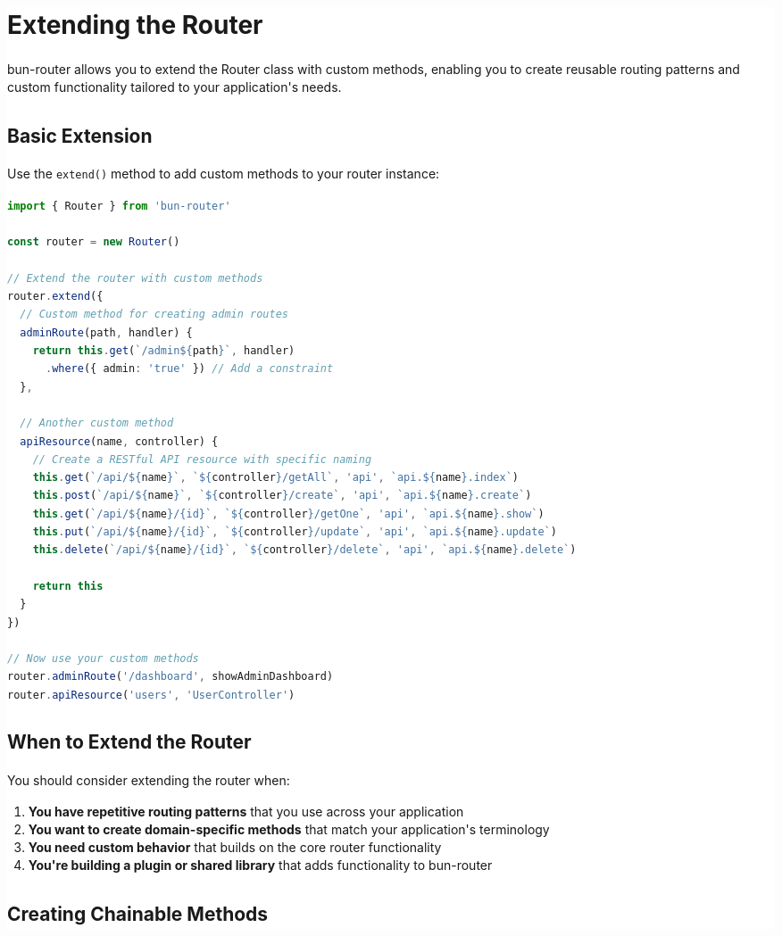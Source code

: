 # Extending the Router

bun-router allows you to extend the Router class with custom methods, enabling you to create reusable routing patterns and custom functionality tailored to your application's needs.

## Basic Extension

Use the `extend()` method to add custom methods to your router instance:

```typescript
import { Router } from 'bun-router'

const router = new Router()

// Extend the router with custom methods
router.extend({
  // Custom method for creating admin routes
  adminRoute(path, handler) {
    return this.get(`/admin${path}`, handler)
      .where({ admin: 'true' }) // Add a constraint
  },

  // Another custom method
  apiResource(name, controller) {
    // Create a RESTful API resource with specific naming
    this.get(`/api/${name}`, `${controller}/getAll`, 'api', `api.${name}.index`)
    this.post(`/api/${name}`, `${controller}/create`, 'api', `api.${name}.create`)
    this.get(`/api/${name}/{id}`, `${controller}/getOne`, 'api', `api.${name}.show`)
    this.put(`/api/${name}/{id}`, `${controller}/update`, 'api', `api.${name}.update`)
    this.delete(`/api/${name}/{id}`, `${controller}/delete`, 'api', `api.${name}.delete`)

    return this
  }
})

// Now use your custom methods
router.adminRoute('/dashboard', showAdminDashboard)
router.apiResource('users', 'UserController')
```

## When to Extend the Router

You should consider extending the router when:

1. **You have repetitive routing patterns** that you use across your application
2. **You want to create domain-specific methods** that match your application's terminology
3. **You need custom behavior** that builds on the core router functionality
4. **You're building a plugin or shared library** that adds functionality to bun-router

## Creating Chainable Methods
